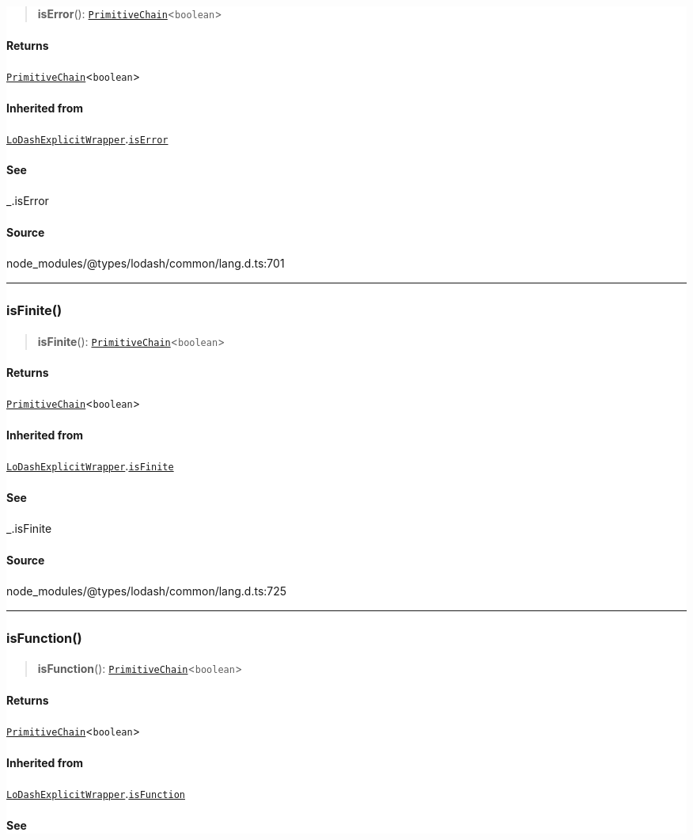 > **isError**(): [`PrimitiveChain`](PrimitiveChain.md)\<`boolean`\>

#### Returns

[`PrimitiveChain`](PrimitiveChain.md)\<`boolean`\>

#### Inherited from

[`LoDashExplicitWrapper`](LoDashExplicitWrapper.md).[`isError`](LoDashExplicitWrapper.md#iserror)

#### See

\_.isError

#### Source

node_modules/@types/lodash/common/lang.d.ts:701

---

### isFinite()

> **isFinite**(): [`PrimitiveChain`](PrimitiveChain.md)\<`boolean`\>

#### Returns

[`PrimitiveChain`](PrimitiveChain.md)\<`boolean`\>

#### Inherited from

[`LoDashExplicitWrapper`](LoDashExplicitWrapper.md).[`isFinite`](LoDashExplicitWrapper.md#isfinite)

#### See

\_.isFinite

#### Source

node_modules/@types/lodash/common/lang.d.ts:725

---

### isFunction()

> **isFunction**(): [`PrimitiveChain`](PrimitiveChain.md)\<`boolean`\>

#### Returns

[`PrimitiveChain`](PrimitiveChain.md)\<`boolean`\>

#### Inherited from

[`LoDashExplicitWrapper`](LoDashExplicitWrapper.md).[`isFunction`](LoDashExplicitWrapper.md#isfunction)

#### See

